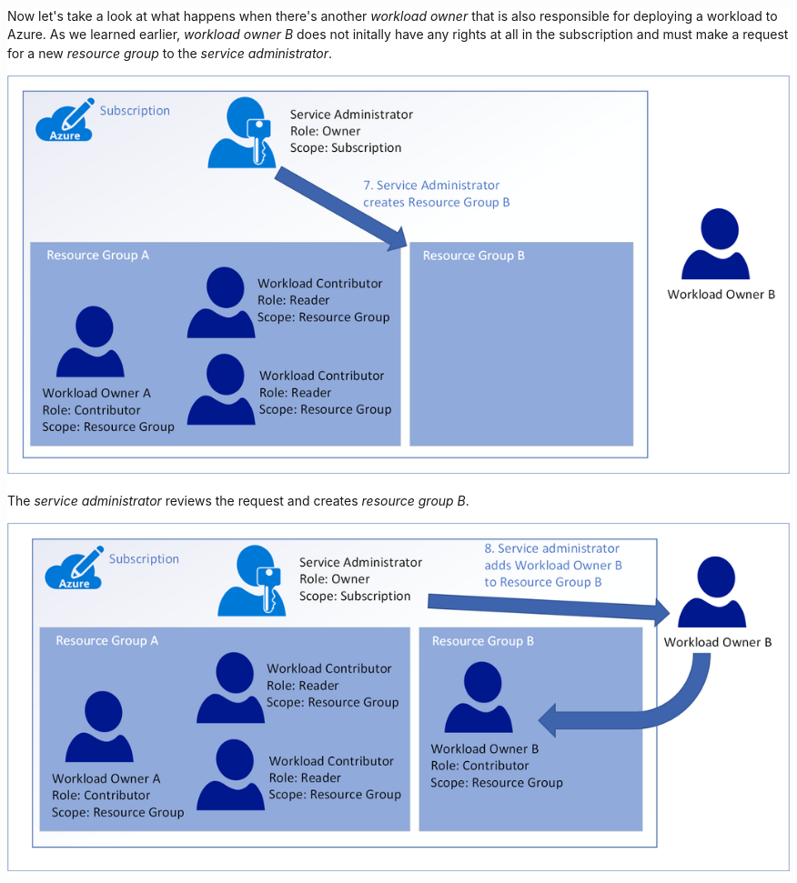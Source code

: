 Now let's take a look at what happens when there's another *workload owner* that is also responsible for deploying a workload to Azure. As we learned earlier, *workload owner B* does not initally have any rights at all in the subscription and must make a request for a new *resource group* to the *service administrator*. 

![Service Administrator creates resource group B](../_images/governance-2-8.png)

The *service administrator* reviews the request and creates *resource group B*.

![Service Administrator adds Workload Owner B to resource group B](../_images/governance-2-9.png)
